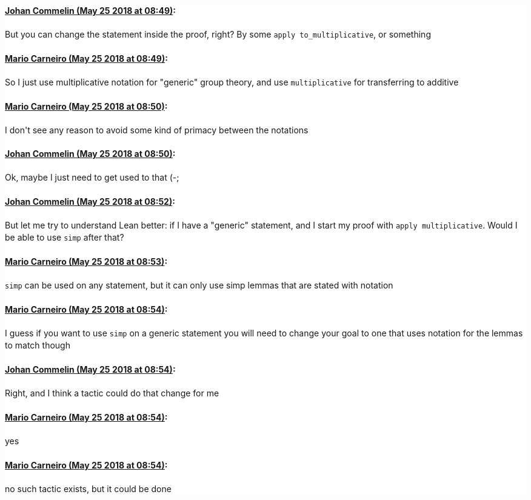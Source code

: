#### [Johan Commelin (May 25 2018 at 08:49)](https://leanprover.zulipchat.com/#narrow/stream/116395-maths/topic/additive%20group%20homs/near/127067971):
But you can change the statement inside the proof, right? By some `apply to_multiplicative`, or something

#### [Mario Carneiro (May 25 2018 at 08:49)](https://leanprover.zulipchat.com/#narrow/stream/116395-maths/topic/additive%20group%20homs/near/127067975):
So I just use multiplicative notation for "generic" group theory, and use `multiplicative` for transferring to additive

#### [Mario Carneiro (May 25 2018 at 08:50)](https://leanprover.zulipchat.com/#narrow/stream/116395-maths/topic/additive%20group%20homs/near/127068019):
I don't see any reason to avoid some kind of primacy between the notations

#### [Johan Commelin (May 25 2018 at 08:50)](https://leanprover.zulipchat.com/#narrow/stream/116395-maths/topic/additive%20group%20homs/near/127068020):
Ok, maybe I just need to get used to that (-;

#### [Johan Commelin (May 25 2018 at 08:52)](https://leanprover.zulipchat.com/#narrow/stream/116395-maths/topic/additive%20group%20homs/near/127068042):
But let me try to understand Lean better: if I have a "generic" statement, and I start my proof with `apply multiplicative`. Would I be able to use `simp` after that?

#### [Mario Carneiro (May 25 2018 at 08:53)](https://leanprover.zulipchat.com/#narrow/stream/116395-maths/topic/additive%20group%20homs/near/127068094):
`simp` can be used on any statement, but it can only use simp lemmas that are stated with notation

#### [Mario Carneiro (May 25 2018 at 08:54)](https://leanprover.zulipchat.com/#narrow/stream/116395-maths/topic/additive%20group%20homs/near/127068133):
I guess if you want to use `simp` on a generic statement you will need to change your goal to one that uses notation for the lemmas to match though

#### [Johan Commelin (May 25 2018 at 08:54)](https://leanprover.zulipchat.com/#narrow/stream/116395-maths/topic/additive%20group%20homs/near/127068143):
Right, and I think a tactic could do that change for me

#### [Mario Carneiro (May 25 2018 at 08:54)](https://leanprover.zulipchat.com/#narrow/stream/116395-maths/topic/additive%20group%20homs/near/127068145):
yes

#### [Mario Carneiro (May 25 2018 at 08:54)](https://leanprover.zulipchat.com/#narrow/stream/116395-maths/topic/additive%20group%20homs/near/127068152):
no such tactic exists, but it could be done
